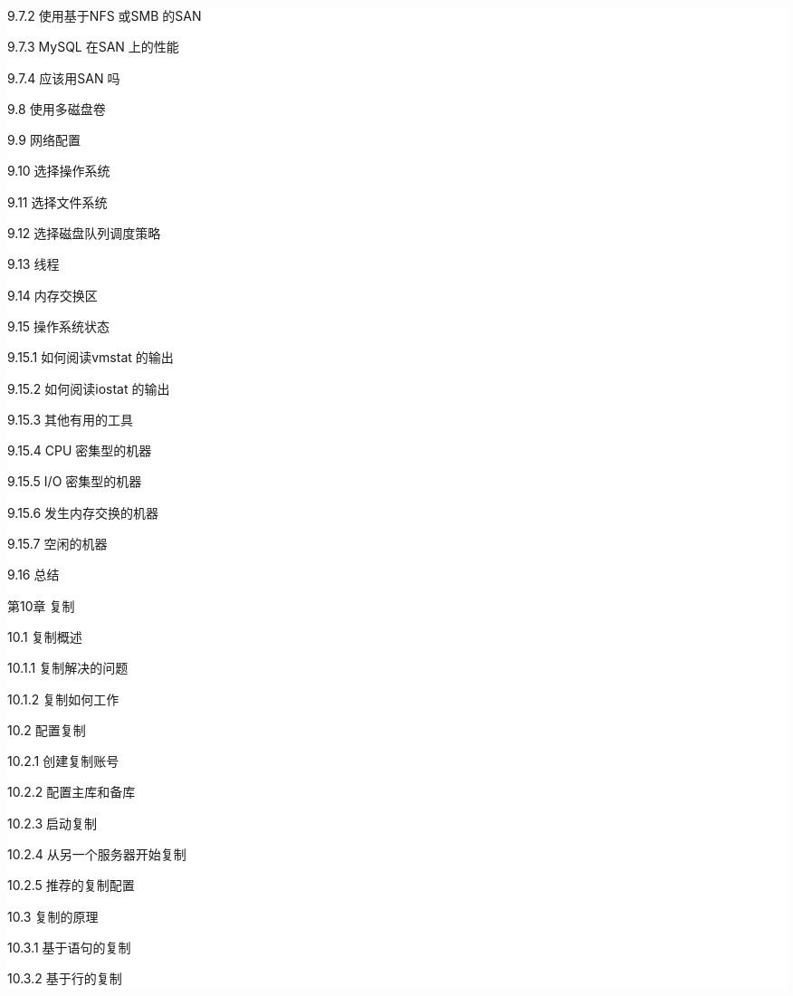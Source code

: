 9.7.2 使用基于NFS 或SMB 的SAN

9.7.3 MySQL 在SAN 上的性能

9.7.4 应该用SAN 吗

9.8 使用多磁盘卷

9.9 网络配置

9.10 选择操作系统

9.11 选择文件系统

9.12 选择磁盘队列调度策略

9.13 线程

9.14 内存交换区

9.15 操作系统状态

9.15.1 如何阅读vmstat 的输出

9.15.2 如何阅读iostat 的输出

9.15.3 其他有用的工具

9.15.4 CPU 密集型的机器

9.15.5 I/O 密集型的机器

9.15.6 发生内存交换的机器

9.15.7 空闲的机器

9.16 总结



第10章 复制

10.1 复制概述

10.1.1 复制解决的问题

10.1.2 复制如何工作

10.2 配置复制

10.2.1 创建复制账号

10.2.2 配置主库和备库

10.2.3 启动复制

10.2.4 从另一个服务器开始复制

10.2.5 推荐的复制配置

10.3 复制的原理

10.3.1 基于语句的复制

10.3.2 基于行的复制
